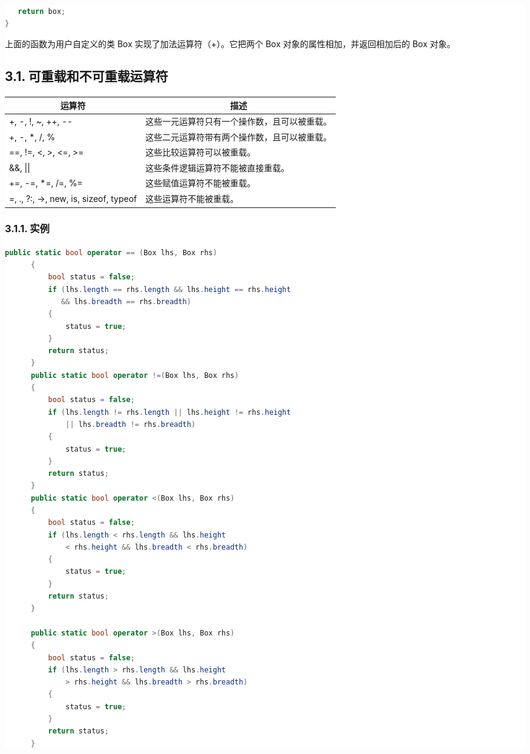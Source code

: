 ```C#
   return box;
}
```
上面的函数为用户自定义的类 Box 实现了加法运算符（+）。它把两个 Box 对象的属性相加，并返回相加后的 Box 对象。

## 3.1. 可重载和不可重载运算符
| 运算符                                | 描述                                         |
| ------------------------------------- | -------------------------------------------- |
| +, -, !, ~, ++, --                    | 这些一元运算符只有一个操作数，且可以被重载。 |
| +, -, *, /, %                         | 这些二元运算符带有两个操作数，且可以被重载。 |
| ==, !=, <, >, <=, >=                  | 这些比较运算符可以被重载。                   |
| &&, \|\|                              | 这些条件逻辑运算符不能被直接重载。           |
| +=, -=, *=, /=, %=                    | 这些赋值运算符不能被重载。                   |
| =, ., ?:, ->, new, is, sizeof, typeof | 这些运算符不能被重载。                       |
### 3.1.1. 实例
```C#
public static bool operator == (Box lhs, Box rhs)
      {
          bool status = false;
          if (lhs.length == rhs.length && lhs.height == rhs.height 
             && lhs.breadth == rhs.breadth)
          {
              status = true;
          }
          return status;
      }
      public static bool operator !=(Box lhs, Box rhs)
      {
          bool status = false;
          if (lhs.length != rhs.length || lhs.height != rhs.height 
              || lhs.breadth != rhs.breadth)
          {
              status = true;
          }
          return status;
      }
      public static bool operator <(Box lhs, Box rhs)
      {
          bool status = false;
          if (lhs.length < rhs.length && lhs.height 
              < rhs.height && lhs.breadth < rhs.breadth)
          {
              status = true;
          }
          return status;
      }

      public static bool operator >(Box lhs, Box rhs)
      {
          bool status = false;
          if (lhs.length > rhs.length && lhs.height 
              > rhs.height && lhs.breadth > rhs.breadth)
          {
              status = true;
          }
          return status;
      }

```